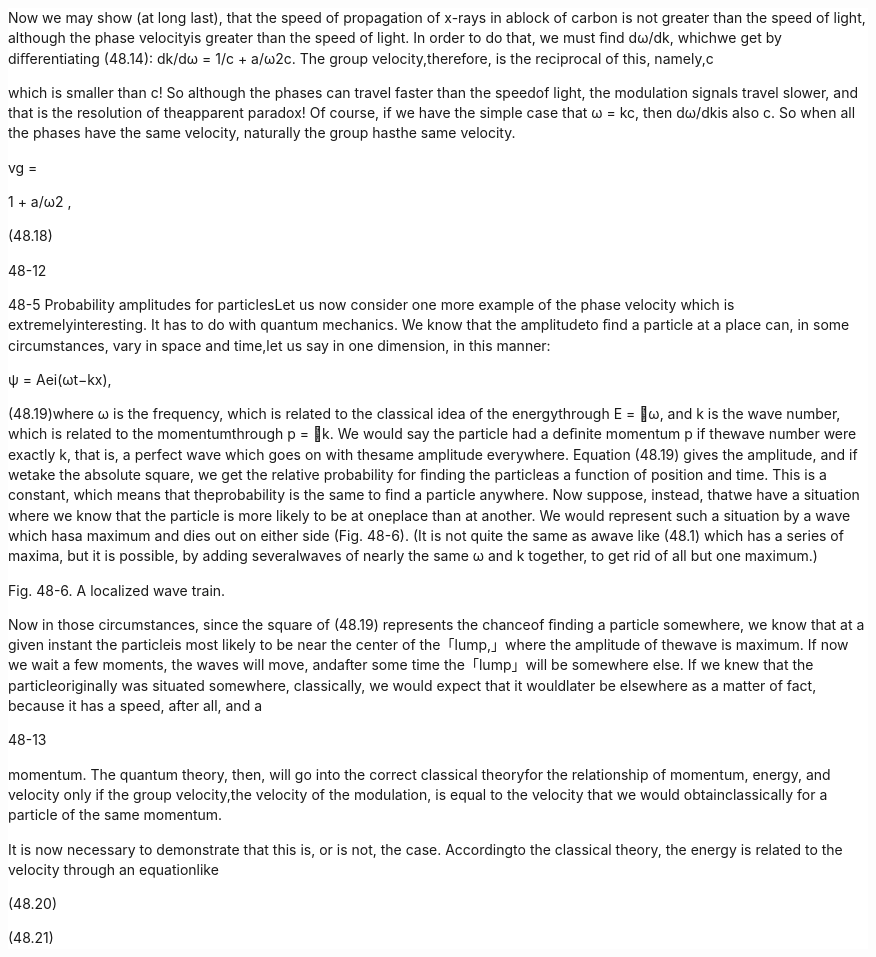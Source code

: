 Now we may show (at long last), that the speed of propagation of x-rays in ablock of carbon is not greater than the speed of light, although the phase velocityis greater than the speed of light. In order to do that, we must ﬁnd dω/dk, whichwe get by diﬀerentiating (48.14): dk/dω = 1/c + a/ω2c. The group velocity,therefore, is the reciprocal of this, namely,c

which is smaller than c! So although the phases can travel faster than the speedof light, the modulation signals travel slower, and that is the resolution of theapparent paradox! Of course, if we have the simple case that ω = kc, then dω/dkis also c. So when all the phases have the same velocity, naturally the group hasthe same velocity.

vg =

1 + a/ω2 ,

(48.18)

48-12

48-5 Probability amplitudes for particlesLet us now consider one more example of the phase velocity which is extremelyinteresting. It has to do with quantum mechanics. We know that the amplitudeto ﬁnd a particle at a place can, in some circumstances, vary in space and time,let us say in one dimension, in this manner:

ψ = Aei(ωt−kx),

(48.19)where ω is the frequency, which is related to the classical idea of the energythrough E = ω, and k is the wave number, which is related to the momentumthrough p = k. We would say the particle had a deﬁnite momentum p if thewave number were exactly k, that is, a perfect wave which goes on with thesame amplitude everywhere. Equation (48.19) gives the amplitude, and if wetake the absolute square, we get the relative probability for ﬁnding the particleas a function of position and time. This is a constant, which means that theprobability is the same to ﬁnd a particle anywhere. Now suppose, instead, thatwe have a situation where we know that the particle is more likely to be at oneplace than at another. We would represent such a situation by a wave which hasa maximum and dies out on either side (Fig. 48-6). (It is not quite the same as awave like (48.1) which has a series of maxima, but it is possible, by adding severalwaves of nearly the same ω and k together, to get rid of all but one maximum.)

Fig. 48-6. A localized wave train.

Now in those circumstances, since the square of (48.19) represents the chanceof ﬁnding a particle somewhere, we know that at a given instant the particleis most likely to be near the center of the「lump,」where the amplitude of thewave is maximum. If now we wait a few moments, the waves will move, andafter some time the「lump」will be somewhere else. If we knew that the particleoriginally was situated somewhere, classically, we would expect that it wouldlater be elsewhere as a matter of fact, because it has a speed, after all, and a

48-13

momentum. The quantum theory, then, will go into the correct classical theoryfor the relationship of momentum, energy, and velocity only if the group velocity,the velocity of the modulation, is equal to the velocity that we would obtainclassically for a particle of the same momentum.

It is now necessary to demonstrate that this is, or is not, the case. Accordingto the classical theory, the energy is related to the velocity through an equationlike

(48.20)

(48.21)
